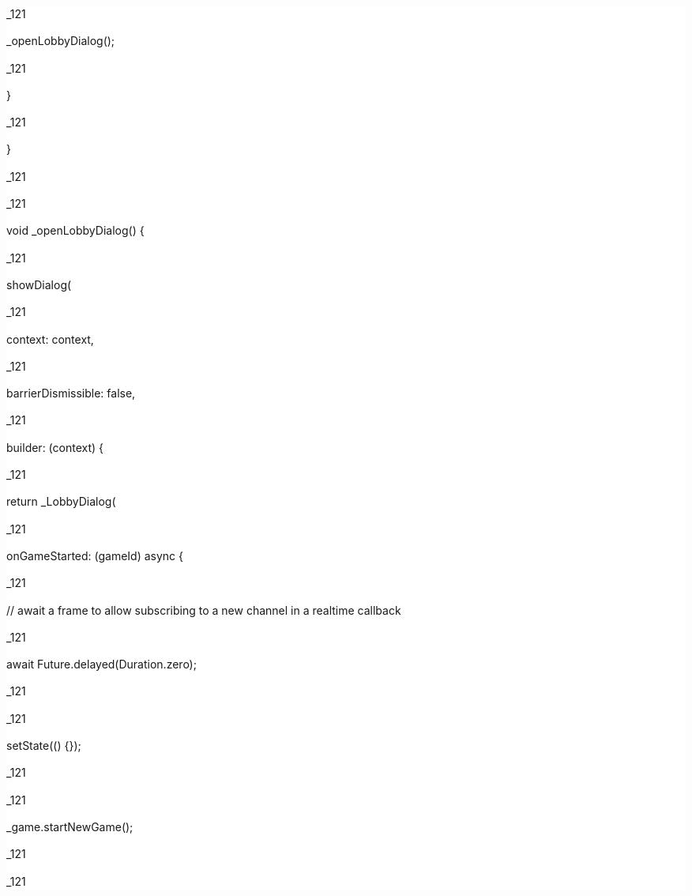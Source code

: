 _121

_openLobbyDialog();

_121

}

_121

}

_121

_121

void _openLobbyDialog() {

_121

showDialog(

_121

context: context,

_121

barrierDismissible: false,

_121

builder: (context) {

_121

return _LobbyDialog(

_121

onGameStarted: (gameId) async {

_121

// await a frame to allow subscribing to a new channel in a realtime callback

_121

await Future.delayed(Duration.zero);

_121

_121

setState(() {});

_121

_121

_game.startNewGame();

_121

_121

